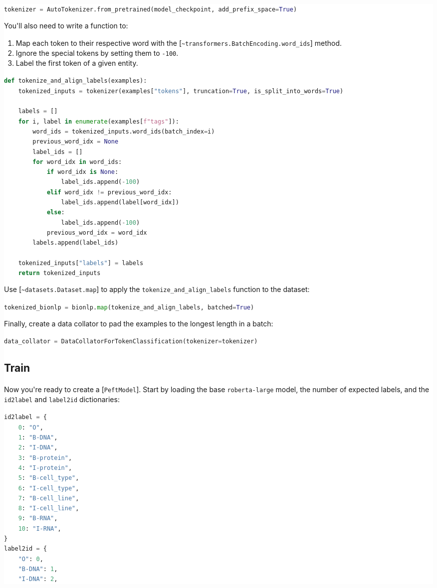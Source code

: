 ```py
tokenizer = AutoTokenizer.from_pretrained(model_checkpoint, add_prefix_space=True)
```

You'll also need to write a function to:

1. Map each token to their respective word with the [`~transformers.BatchEncoding.word_ids`] method.
2. Ignore the special tokens by setting them to `-100`.
3. Label the first token of a given entity.

```py
def tokenize_and_align_labels(examples):
    tokenized_inputs = tokenizer(examples["tokens"], truncation=True, is_split_into_words=True)

    labels = []
    for i, label in enumerate(examples[f"tags"]):
        word_ids = tokenized_inputs.word_ids(batch_index=i)
        previous_word_idx = None
        label_ids = []
        for word_idx in word_ids:
            if word_idx is None:
                label_ids.append(-100)
            elif word_idx != previous_word_idx:
                label_ids.append(label[word_idx])
            else:
                label_ids.append(-100)
            previous_word_idx = word_idx
        labels.append(label_ids)

    tokenized_inputs["labels"] = labels
    return tokenized_inputs
```

Use [`~datasets.Dataset.map`] to apply the `tokenize_and_align_labels` function to the dataset:

```py
tokenized_bionlp = bionlp.map(tokenize_and_align_labels, batched=True)
```

Finally, create a data collator to pad the examples to the longest length in a batch:

```py
data_collator = DataCollatorForTokenClassification(tokenizer=tokenizer)
```

## Train

Now you're ready to create a [`PeftModel`]. Start by loading the base `roberta-large` model, the number of expected labels, and the `id2label` and `label2id` dictionaries:

```py
id2label = {
    0: "O",
    1: "B-DNA",
    2: "I-DNA",
    3: "B-protein",
    4: "I-protein",
    5: "B-cell_type",
    6: "I-cell_type",
    7: "B-cell_line",
    8: "I-cell_line",
    9: "B-RNA",
    10: "I-RNA",
}
label2id = {
    "O": 0,
    "B-DNA": 1,
    "I-DNA": 2,
```